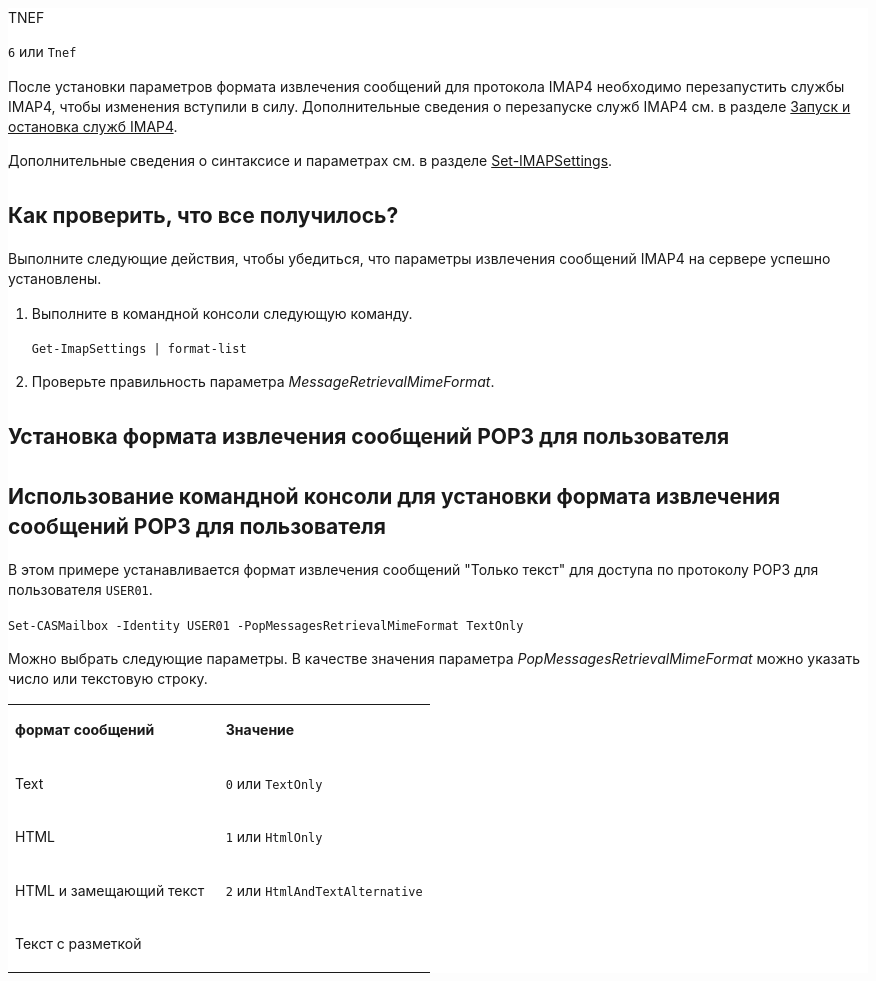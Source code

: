 </tr>
<tr class="even">
<td><p>TNEF</p></td>
<td><p><code>6</code> или <code>Tnef</code></p></td>
</tr>
</tbody>
</table>


После установки параметров формата извлечения сообщений для протокола IMAP4 необходимо перезапустить службы IMAP4, чтобы изменения вступили в силу. Дополнительные сведения о перезапуске служб IMAP4 см. в разделе [Запуск и остановка служб IMAP4](start-and-stop-the-imap4-services-exchange-2013-help.md).

Дополнительные сведения о синтаксисе и параметрах см. в разделе [Set-IMAPSettings](https://technet.microsoft.com/ru-ru/library/aa998252\(v=exchg.150\)).

## Как проверить, что все получилось?

Выполните следующие действия, чтобы убедиться, что параметры извлечения сообщений IMAP4 на сервере успешно установлены.

1.  Выполните в командной консоли следующую команду.
    
        Get-ImapSettings | format-list

2.  Проверьте правильность параметра *MessageRetrievalMimeFormat*.

## Установка формата извлечения сообщений POP3 для пользователя

## Использование командной консоли для установки формата извлечения сообщений POP3 для пользователя

В этом примере устанавливается формат извлечения сообщений "Только текст" для доступа по протоколу POP3 для пользователя `USER01`.

    Set-CASMailbox -Identity USER01 -PopMessagesRetrievalMimeFormat TextOnly

Можно выбрать следующие параметры. В качестве значения параметра *PopMessagesRetrievalMimeFormat* можно указать число или текстовую строку.


<table>
<colgroup>
<col style="width: 50%" />
<col style="width: 50%" />
</colgroup>
<tbody>
<tr class="odd">
<td><p><strong>формат сообщений</strong></p></td>
<td><p><strong>Значение</strong></p></td>
</tr>
<tr class="even">
<td><p>Text</p></td>
<td><p><code>0</code> или <code>TextOnly</code></p></td>
</tr>
<tr class="odd">
<td><p>HTML</p></td>
<td><p><code>1</code> или <code>HtmlOnly</code></p></td>
</tr>
<tr class="even">
<td><p>HTML и замещающий текст</p></td>
<td><p><code>2</code> или <code>HtmlAndTextAlternative</code></p></td>
</tr>
<tr class="odd">
<td><p>Текст с разметкой</p></td>